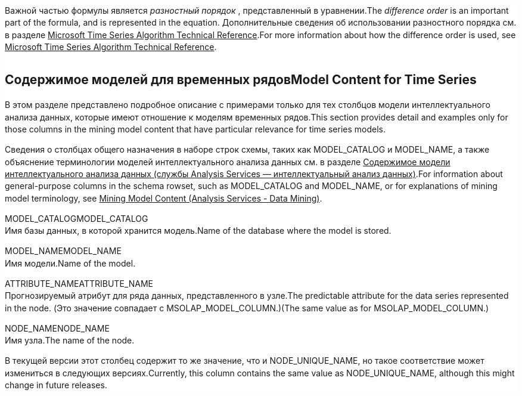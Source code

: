  <span data-ttu-id="acd54-164">Важной частью формулы является *разностный порядок* , представленный в уравнении.</span><span class="sxs-lookup"><span data-stu-id="acd54-164">The *difference order* is an important part of the formula, and is represented in the equation.</span></span> <span data-ttu-id="acd54-165">Дополнительные сведения об использовании разностного порядка см. в разделе [Microsoft Time Series Algorithm Technical Reference](microsoft-time-series-algorithm-technical-reference.md).</span><span class="sxs-lookup"><span data-stu-id="acd54-165">For more information about how the difference order is used, see [Microsoft Time Series Algorithm Technical Reference](microsoft-time-series-algorithm-technical-reference.md).</span></span>  
  
## <a name="model-content-for-time-series"></a><span data-ttu-id="acd54-166">Содержимое моделей для временных рядов</span><span class="sxs-lookup"><span data-stu-id="acd54-166">Model Content for Time Series</span></span>  
 <span data-ttu-id="acd54-167">В этом разделе представлено подробное описание с примерами только для тех столбцов модели интеллектуального анализа данных, которые имеют отношение к моделям временных рядов.</span><span class="sxs-lookup"><span data-stu-id="acd54-167">This section provides detail and examples only for those columns in the mining model content that have particular relevance for time series models.</span></span>  
  
 <span data-ttu-id="acd54-168">Сведения о столбцах общего назначения в наборе строк схемы, таких как MODEL_CATALOG и MODEL_NAME, а также объяснение терминологии моделей интеллектуального анализа данных см. в разделе [Содержимое модели интеллектуального анализа данных (службы Analysis Services — интеллектуальный анализ данных)](mining-model-content-analysis-services-data-mining.md).</span><span class="sxs-lookup"><span data-stu-id="acd54-168">For information about general-purpose columns in the schema rowset, such as MODEL_CATALOG and MODEL_NAME, or for explanations of mining model terminology, see [Mining Model Content &#40;Analysis Services - Data Mining&#41;](mining-model-content-analysis-services-data-mining.md).</span></span>  
  
 <span data-ttu-id="acd54-169">MODEL_CATALOG</span><span class="sxs-lookup"><span data-stu-id="acd54-169">MODEL_CATALOG</span></span>  
 <span data-ttu-id="acd54-170">Имя базы данных, в которой хранится модель.</span><span class="sxs-lookup"><span data-stu-id="acd54-170">Name of the database where the model is stored.</span></span>  
  
 <span data-ttu-id="acd54-171">MODEL_NAME</span><span class="sxs-lookup"><span data-stu-id="acd54-171">MODEL_NAME</span></span>  
 <span data-ttu-id="acd54-172">Имя модели.</span><span class="sxs-lookup"><span data-stu-id="acd54-172">Name of the model.</span></span>  
  
 <span data-ttu-id="acd54-173">ATTRIBUTE_NAME</span><span class="sxs-lookup"><span data-stu-id="acd54-173">ATTRIBUTE_NAME</span></span>  
 <span data-ttu-id="acd54-174">Прогнозируемый атрибут для ряда данных, представленного в узле.</span><span class="sxs-lookup"><span data-stu-id="acd54-174">The predictable attribute for the data series represented in the node.</span></span> <span data-ttu-id="acd54-175">(Это значение совпадает с MSOLAP_MODEL_COLUMN.)</span><span class="sxs-lookup"><span data-stu-id="acd54-175">(The same value as for MSOLAP_MODEL_COLUMN.)</span></span>  
  
 <span data-ttu-id="acd54-176">NODE_NAME</span><span class="sxs-lookup"><span data-stu-id="acd54-176">NODE_NAME</span></span>  
 <span data-ttu-id="acd54-177">Имя узла.</span><span class="sxs-lookup"><span data-stu-id="acd54-177">The name of the node.</span></span>  
  
 <span data-ttu-id="acd54-178">В текущей версии этот столбец содержит то же значение, что и NODE_UNIQUE_NAME, но такое соответствие может измениться в следующих версиях.</span><span class="sxs-lookup"><span data-stu-id="acd54-178">Currently, this column contains the same value as NODE_UNIQUE_NAME, although this might change in future releases.</span></span>  
  